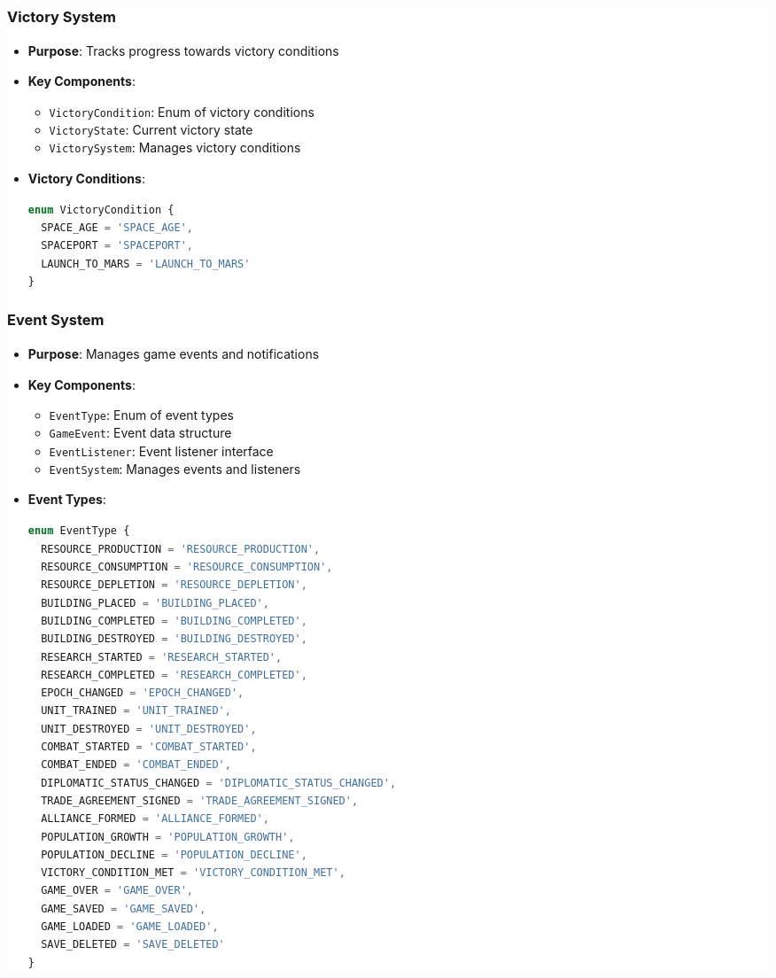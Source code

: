 ### Victory System
- **Purpose**: Tracks progress towards victory conditions
- **Key Components**:
  - `VictoryCondition`: Enum of victory conditions
  - `VictoryState`: Current victory state
  - `VictorySystem`: Manages victory conditions

- **Victory Conditions**:
  ```typescript
  enum VictoryCondition {
    SPACE_AGE = 'SPACE_AGE',
    SPACEPORT = 'SPACEPORT',
    LAUNCH_TO_MARS = 'LAUNCH_TO_MARS'
  }
  ```

### Event System
- **Purpose**: Manages game events and notifications
- **Key Components**:
  - `EventType`: Enum of event types
  - `GameEvent`: Event data structure
  - `EventListener`: Event listener interface
  - `EventSystem`: Manages events and listeners

- **Event Types**:
  ```typescript
  enum EventType {
    RESOURCE_PRODUCTION = 'RESOURCE_PRODUCTION',
    RESOURCE_CONSUMPTION = 'RESOURCE_CONSUMPTION',
    RESOURCE_DEPLETION = 'RESOURCE_DEPLETION',
    BUILDING_PLACED = 'BUILDING_PLACED',
    BUILDING_COMPLETED = 'BUILDING_COMPLETED',
    BUILDING_DESTROYED = 'BUILDING_DESTROYED',
    RESEARCH_STARTED = 'RESEARCH_STARTED',
    RESEARCH_COMPLETED = 'RESEARCH_COMPLETED',
    EPOCH_CHANGED = 'EPOCH_CHANGED',
    UNIT_TRAINED = 'UNIT_TRAINED',
    UNIT_DESTROYED = 'UNIT_DESTROYED',
    COMBAT_STARTED = 'COMBAT_STARTED',
    COMBAT_ENDED = 'COMBAT_ENDED',
    DIPLOMATIC_STATUS_CHANGED = 'DIPLOMATIC_STATUS_CHANGED',
    TRADE_AGREEMENT_SIGNED = 'TRADE_AGREEMENT_SIGNED',
    ALLIANCE_FORMED = 'ALLIANCE_FORMED',
    POPULATION_GROWTH = 'POPULATION_GROWTH',
    POPULATION_DECLINE = 'POPULATION_DECLINE',
    VICTORY_CONDITION_MET = 'VICTORY_CONDITION_MET',
    GAME_OVER = 'GAME_OVER',
    GAME_SAVED = 'GAME_SAVED',
    GAME_LOADED = 'GAME_LOADED',
    SAVE_DELETED = 'SAVE_DELETED'
  }
  ```
